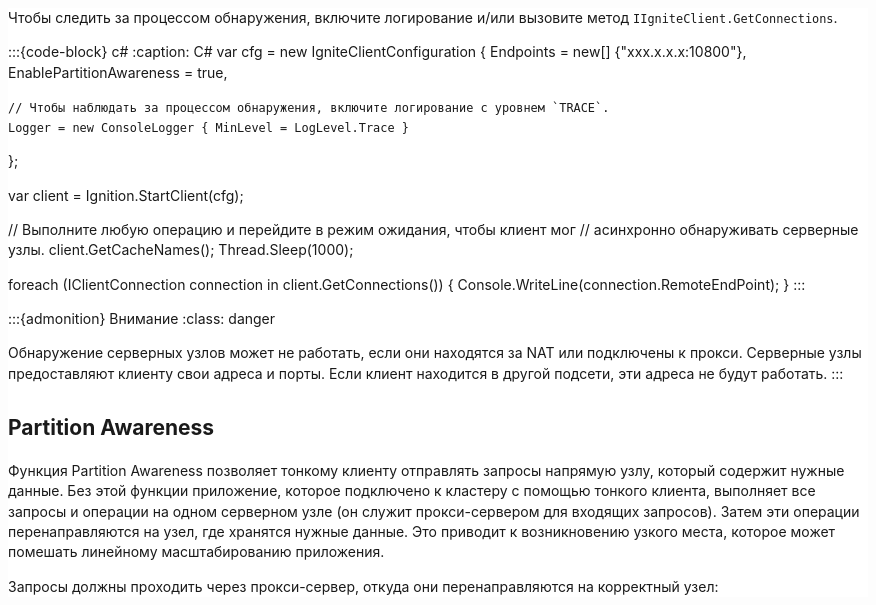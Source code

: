 Чтобы следить за процессом обнаружения, включите логирование и/или вызовите метод `IIgniteClient.GetConnections`.

:::{code-block} c#
:caption: C\#
var cfg = new IgniteClientConfiguration
{
    Endpoints = new[] {"xxx.x.x.x:10800"},
    EnablePartitionAwareness = true,

    // Чтобы наблюдать за процессом обнаружения, включите логирование с уровнем `TRACE`.
    Logger = new ConsoleLogger { MinLevel = LogLevel.Trace }
};

var client = Ignition.StartClient(cfg);

// Выполните любую операцию и перейдите в режим ожидания, чтобы клиент мог
// асинхронно обнаруживать серверные узлы.
client.GetCacheNames();
Thread.Sleep(1000);

foreach (IClientConnection connection in client.GetConnections())
{
    Console.WriteLine(connection.RemoteEndPoint);
}
:::

:::{admonition} Внимание
:class: danger

Обнаружение серверных узлов может не работать, если они находятся за NAT или подключены к прокси. Серверные узлы предоставляют клиенту свои адреса и порты. Если клиент находится в другой подсети, эти адреса не будут работать.
:::

## Partition Awareness

Функция Partition Awareness позволяет тонкому клиенту отправлять запросы напрямую узлу, который содержит нужные данные. Без этой функции приложение, которое подключено к кластеру с помощью тонкого клиента, выполняет все запросы и операции на одном серверном узле (он служит прокси-сервером для входящих запросов). Затем эти операции перенаправляются на узел, где хранятся нужные данные. Это приводит к возникновению узкого места, которое может помешать линейному масштабированию приложения.

Запросы должны проходить через прокси-сервер, откуда они перенаправляются на корректный узел:
